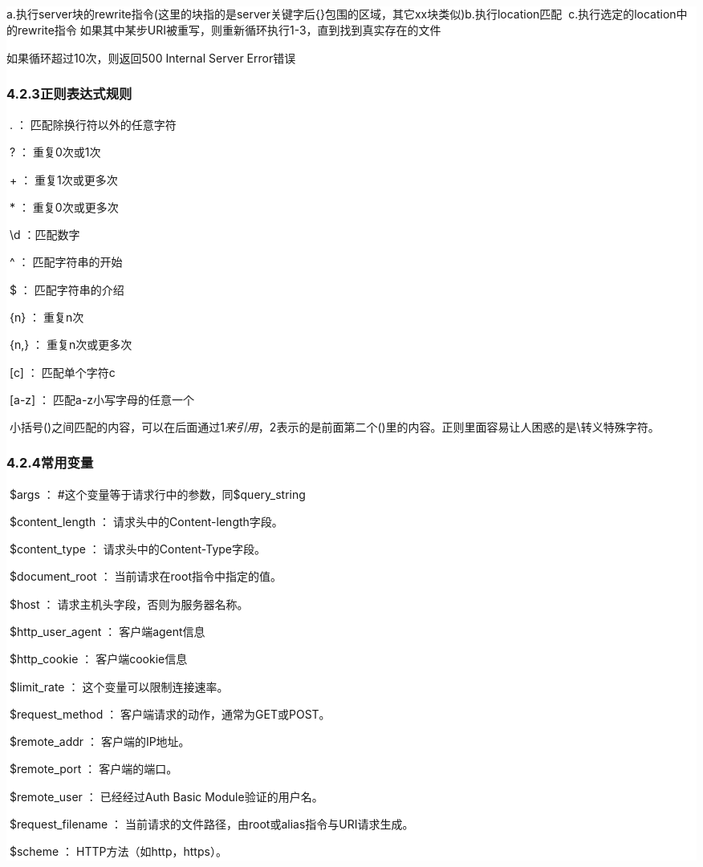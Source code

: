 ​    a.执行server块的rewrite指令(这里的块指的是server关键字后{}包围的区域，其它xx块类似)
​    b.执行location匹配
​    c.执行选定的location中的rewrite指令
​    如果其中某步URI被重写，则重新循环执行1-3，直到找到真实存在的文件

如果循环超过10次，则返回500 Internal Server Error错误

### 4.2.3正则表达式规则

​    . ： 匹配除换行符以外的任意字符

​    ? ： 重复0次或1次

​    \+ ： 重复1次或更多次

​    \* ： 重复0次或更多次

​    \d ：匹配数字

​    ^ ： 匹配字符串的开始

​    $ ： 匹配字符串的介绍

​    {n} ： 重复n次

​    {n,} ： 重复n次或更多次

​    [c] ： 匹配单个字符c

​    [a-z] ： 匹配a-z小写字母的任意一个

​    小括号()之间匹配的内容，可以在后面通过$1来引用，$2表示的是前面第二个()里的内容。正则里面容易让人困惑的是\转义特殊字符。

### 4.2.4常用变量

​    $args ： #这个变量等于请求行中的参数，同$query_string

​    $content_length ： 请求头中的Content-length字段。

​    $content_type ： 请求头中的Content-Type字段。

​    $document_root ： 当前请求在root指令中指定的值。

​    $host ： 请求主机头字段，否则为服务器名称。

​    $http_user_agent ： 客户端agent信息

​    $http_cookie ： 客户端cookie信息

​    $limit_rate ： 这个变量可以限制连接速率。

​    $request_method ： 客户端请求的动作，通常为GET或POST。

​    $remote_addr ： 客户端的IP地址。

​    $remote_port ： 客户端的端口。

​    $remote_user ： 已经经过Auth Basic Module验证的用户名。

​    $request_filename ： 当前请求的文件路径，由root或alias指令与URI请求生成。

​    $scheme ： HTTP方法（如http，https）。
